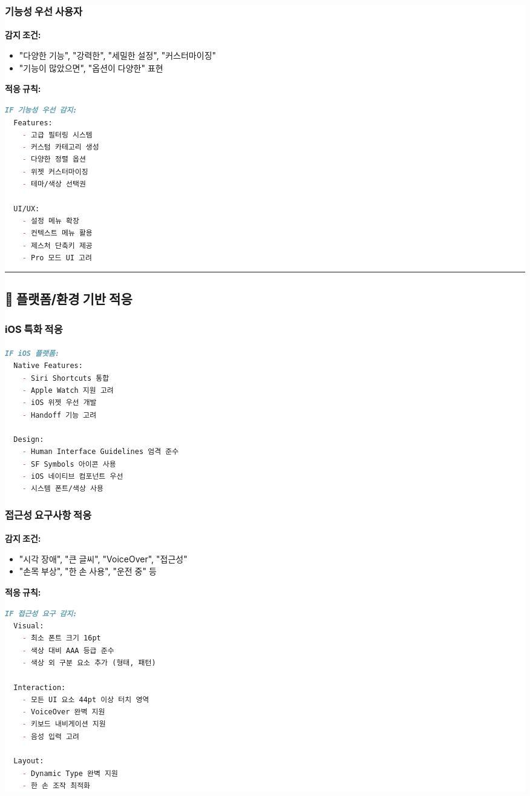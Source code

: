 ### 기능성 우선 사용자
**감지 조건:**
- "다양한 기능", "강력한", "세밀한 설정", "커스터마이징"
- "기능이 많았으면", "옵션이 다양한" 표현

**적응 규칙:**
```markdown
IF 기능성 우선 감지:
  Features:
    - 고급 필터링 시스템
    - 커스텀 카테고리 생성
    - 다양한 정렬 옵션
    - 위젯 커스터마이징
    - 테마/색상 선택권
    
  UI/UX:
    - 설정 메뉴 확장
    - 컨텍스트 메뉴 활용
    - 제스처 단축키 제공
    - Pro 모드 UI 고려
```

---

## 📱 플랫폼/환경 기반 적응

### iOS 특화 적응
```markdown
IF iOS 플랫폼:
  Native Features:
    - Siri Shortcuts 통합
    - Apple Watch 지원 고려
    - iOS 위젯 우선 개발
    - Handoff 기능 고려
    
  Design:
    - Human Interface Guidelines 엄격 준수
    - SF Symbols 아이콘 사용
    - iOS 네이티브 컴포넌트 우선
    - 시스템 폰트/색상 사용
```

### 접근성 요구사항 적응
**감지 조건:**
- "시각 장애", "큰 글씨", "VoiceOver", "접근성"
- "손목 부상", "한 손 사용", "운전 중" 등

**적응 규칙:**
```markdown
IF 접근성 요구 감지:
  Visual:
    - 최소 폰트 크기 16pt
    - 색상 대비 AAA 등급 준수
    - 색상 외 구분 요소 추가 (형태, 패턴)
    
  Interaction:
    - 모든 UI 요소 44pt 이상 터치 영역
    - VoiceOver 완벽 지원
    - 키보드 내비게이션 지원
    - 음성 입력 고려
    
  Layout:
    - Dynamic Type 완벽 지원
    - 한 손 조작 최적화
```
